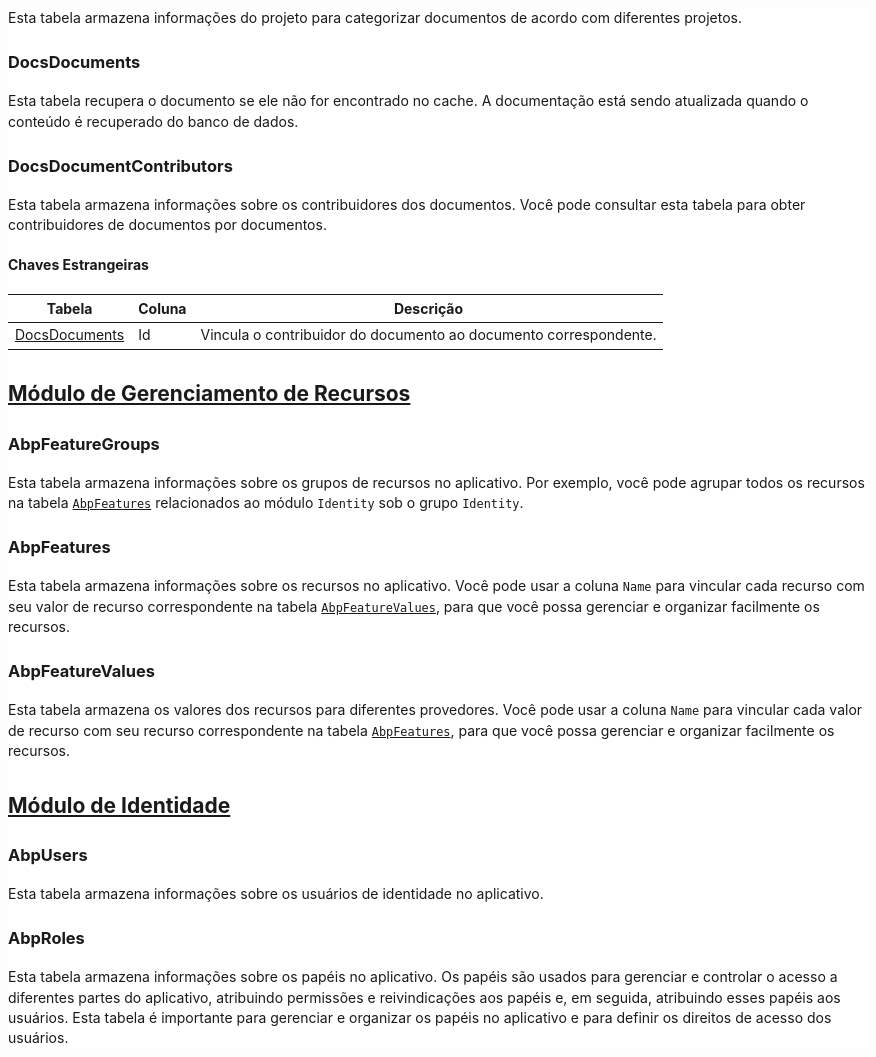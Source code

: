 Esta tabela armazena informações do projeto para categorizar documentos de acordo com diferentes projetos.

### DocsDocuments

Esta tabela recupera o documento se ele não for encontrado no cache. A documentação está sendo atualizada quando o conteúdo é recuperado do banco de dados.

### DocsDocumentContributors

Esta tabela armazena informações sobre os contribuidores dos documentos. Você pode consultar esta tabela para obter contribuidores de documentos por documentos.

#### Chaves Estrangeiras

| Tabela | Coluna | Descrição |
| --- | --- | --- |
| [DocsDocuments](#docsdocuments) | Id | Vincula o contribuidor do documento ao documento correspondente. |

## [Módulo de Gerenciamento de Recursos](Feature-Management.md)

### AbpFeatureGroups

Esta tabela armazena informações sobre os grupos de recursos no aplicativo. Por exemplo, você pode agrupar todos os recursos na tabela [`AbpFeatures`](#abpfeatures) relacionados ao módulo `Identity` sob o grupo `Identity`.

### AbpFeatures

Esta tabela armazena informações sobre os recursos no aplicativo. Você pode usar a coluna `Name` para vincular cada recurso com seu valor de recurso correspondente na tabela [`AbpFeatureValues`](#abpfeaturevalues), para que você possa gerenciar e organizar facilmente os recursos.

### AbpFeatureValues

Esta tabela armazena os valores dos recursos para diferentes provedores. Você pode usar a coluna `Name` para vincular cada valor de recurso com seu recurso correspondente na tabela [`AbpFeatures`](#abpfeatures), para que você possa gerenciar e organizar facilmente os recursos.

## [Módulo de Identidade](Identity.md)

### AbpUsers

Esta tabela armazena informações sobre os usuários de identidade no aplicativo.

### AbpRoles

Esta tabela armazena informações sobre os papéis no aplicativo. Os papéis são usados para gerenciar e controlar o acesso a diferentes partes do aplicativo, atribuindo permissões e reivindicações aos papéis e, em seguida, atribuindo esses papéis aos usuários. Esta tabela é importante para gerenciar e organizar os papéis no aplicativo e para definir os direitos de acesso dos usuários.

